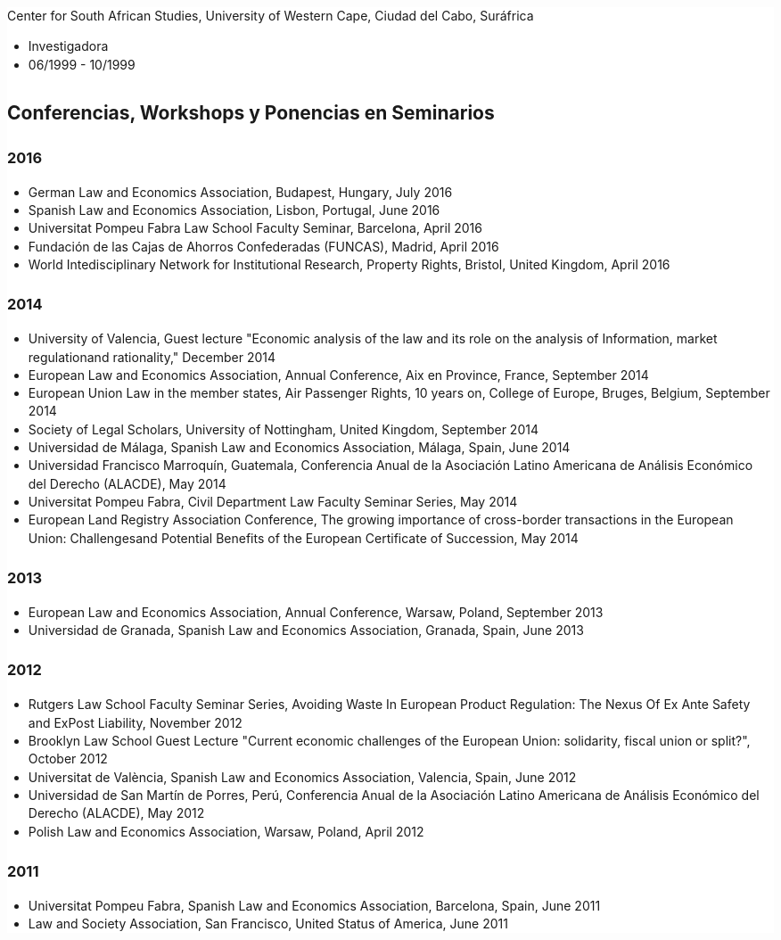 Center for South African Studies, University of Western Cape, Ciudad del Cabo, Suráfrica

* Investigadora
* 06/1999 - 10/1999

## Conferencias, Workshops y Ponencias en Seminarios

### 2016

* German Law and Economics Association, Budapest, Hungary, July 2016
* Spanish Law and Economics Association, Lisbon, Portugal, June 2016
* Universitat Pompeu Fabra Law School Faculty Seminar, Barcelona, April 2016
* Fundación de las Cajas de Ahorros Confederadas (FUNCAS), Madrid, April 2016
* World Intedisciplinary Network for Institutional Research, Property Rights, Bristol, United Kingdom, April 2016

### 2014

* University of Valencia, Guest lecture &quot;Economic analysis of the law and its role on the analysis of Information, market regulationand rationality,&quot; December 2014
* European Law and Economics Association, Annual Conference, Aix en Province, France, September 2014
* European Union Law in the member states, Air Passenger Rights, 10 years on, College of Europe, Bruges, Belgium, September 2014
* Society of Legal Scholars, University of Nottingham, United Kingdom, September 2014
* Universidad de Málaga, Spanish Law and Economics Association, Málaga, Spain, June 2014
* Universidad Francisco Marroquín, Guatemala, Conferencia Anual de la Asociación Latino Americana de Análisis Económico del Derecho (ALACDE), May 2014
* Universitat Pompeu Fabra, Civil Department Law Faculty Seminar Series, May 2014
* European Land Registry Association Conference, The growing importance of cross-border transactions in the European Union: Challengesand Potential Benefits of the European Certificate of Succession, May 2014

### 2013

* European Law and Economics Association, Annual Conference, Warsaw, Poland, September 2013
* Universidad de Granada, Spanish Law and Economics Association, Granada, Spain, June 2013

### 2012

* Rutgers Law School Faculty Seminar Series, Avoiding Waste In European Product Regulation: The Nexus Of Ex Ante Safety and ExPost Liability, November 2012
* Brooklyn Law School Guest Lecture &quot;Current economic challenges of the European Union: solidarity, fiscal union or split?&quot;, October 2012
* Universitat de València, Spanish Law and Economics Association, Valencia, Spain, June 2012
* Universidad de San Martín de Porres, Perú, Conferencia Anual de la Asociación Latino Americana de Análisis Económico del Derecho (ALACDE), May 2012
* Polish Law and Economics Association, Warsaw, Poland, April 2012

### 2011

* Universitat Pompeu Fabra, Spanish Law and Economics Association, Barcelona, Spain, June 2011
* Law and Society Association, San Francisco, United Status of America, June 2011
